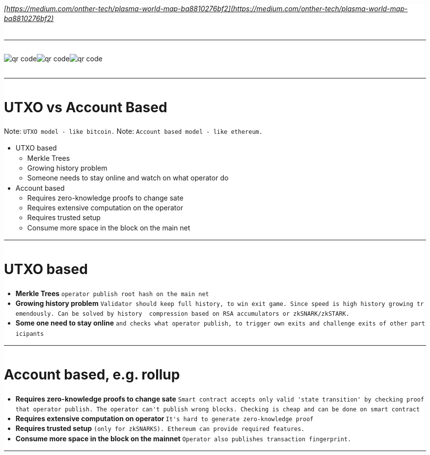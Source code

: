 ###### *[https://medium.com/onther-tech/plasma-world-map-ba8810276bf2](https://medium.com/onther-tech/plasma-world-map-ba8810276bf2)*

---
<div style="display:flex">
<p align="left"><img src='https://imgflip.com/s/meme/Jackie-Chan-WTF.jpg' style="height: 300px;
  width: 350px;"rel='nofollow' alt='qr code'><a href='http://www.qrcode-generator.de' border='0' style='cursor:default'  rel='nofollow'></a></p>
  <p align="center"><img src='https://imgflip.com/s/meme/Jackie-Chan-WTF.jpg' style="height: 300px;
  width: 350px;"rel='nofollow' alt='qr code'><a href='http://www.qrcode-generator.de' border='0' style='cursor:default'  rel='nofollow'></a></p>
  <p align="right"><img src='https://imgflip.com/s/meme/Jackie-Chan-WTF.jpg' style="height: 300px;
  width: 350px;"rel='nofollow' alt='qr code'><a href='http://www.qrcode-generator.de' border='0' style='cursor:default'  rel='nofollow'></a></p>
</div>

---
# UTXO vs Account Based

Note: `UTXO model - like bitcoin.`
Note: `Account based model - like ethereum. `
- UTXO based 
    - Merkle Trees 
    - Growing history problem
    - Someone needs to stay online and watch on what operator do
- Account based
    - Requires zero-knowledge proofs to change sate
    - Requires extensive computation on the operator
    - Requires trusted setup
    - Consume more space in the block on the main net

---
# UTXO based
- <b>Merkle Trees</b> `operator publish root hash on the main net`
- <b>Growing history problem</b> `Validator should keep full history, to win exit game. Since speed is high history growing tremendously. Can be solved by history  compression based on RSA accumulators or zkSNARK/zkSTARK.`
 - <b>Some one need to stay online</b> `and checks what operator publish, to trigger own exits and challenge exits of other participants`

---
# Account based, e.g. rollup
- <b>Requires zero-knowledge proofs to change sate</b> `Smart contract accepts only valid 'state transition' by checking proof that operator publish. The operator can't publish wrong blocks. Checking is cheap and can be done on smart contract`
- <b>Requires extensive computation on operator </b>`It's hard to generate zero-knowledge proof`
- <b>Requires trusted setup</b> `(only for zkSNARKS). Ethereum can provide required features.`
- <b>Consume more space in the block on the mainnet</b> `Operator also publishes transaction fingerprint.`
---
